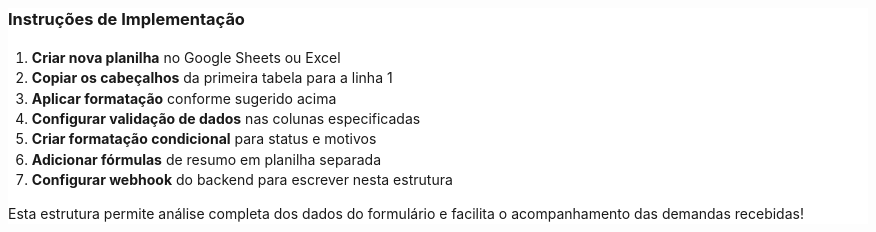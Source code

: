 ### **Instruções de Implementação**

1. **Criar nova planilha** no Google Sheets ou Excel
2. **Copiar os cabeçalhos** da primeira tabela para a linha 1
3. **Aplicar formatação** conforme sugerido acima
4. **Configurar validação de dados** nas colunas especificadas
5. **Criar formatação condicional** para status e motivos
6. **Adicionar fórmulas** de resumo em planilha separada
7. **Configurar webhook** do backend para escrever nesta estrutura

Esta estrutura permite análise completa dos dados do formulário e facilita o acompanhamento das demandas recebidas!

